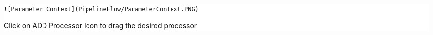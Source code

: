 	![Parameter Context](PipelineFlow/ParameterContext.PNG)
Click on ADD Processor Icon to drag the desired processor